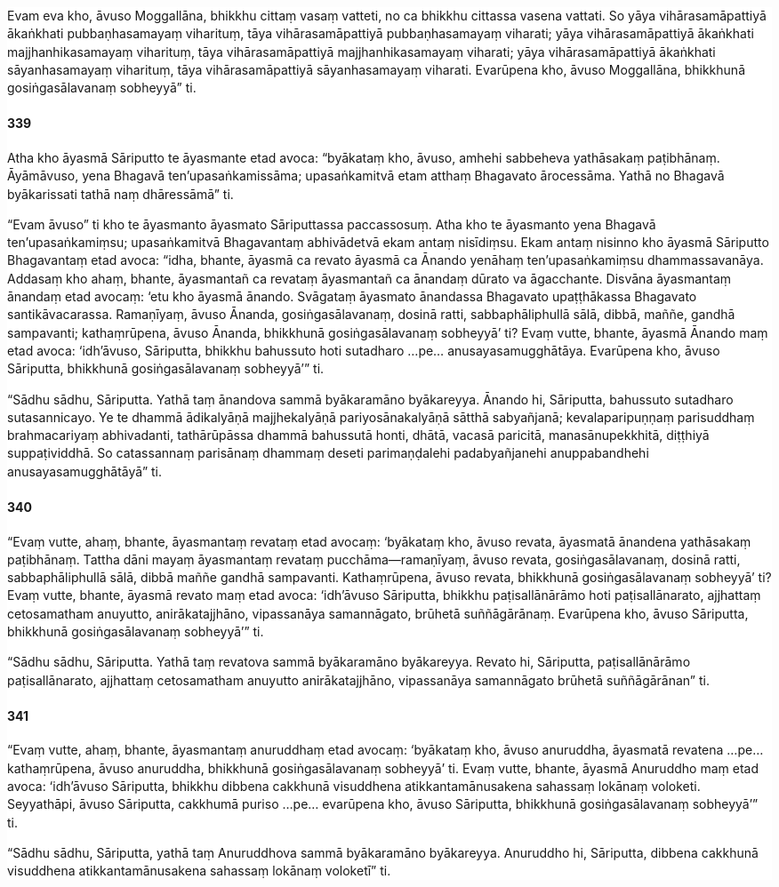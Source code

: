 Evam eva kho, āvuso Moggallāna, bhikkhu cittaṃ vasaṃ vatteti, no ca bhikkhu cittassa vasena vattati. So yāya vihārasamāpattiyā ākaṅkhati pubbaṇhasamayaṃ viharituṃ, tāya vihārasamāpattiyā pubbaṇhasamayaṃ viharati; yāya vihārasamāpattiyā ākaṅkhati majjhanhikasamayaṃ viharituṃ, tāya vihārasamāpattiyā majjhanhikasamayaṃ viharati; yāya vihārasamāpattiyā ākaṅkhati sāyanhasamayaṃ viharituṃ, tāya vihārasamāpattiyā sāyanhasamayaṃ viharati. Evarūpena kho, āvuso Moggallāna, bhikkhunā gosiṅgasālavanaṃ sobheyyā” ti.

#### 339

Atha kho āyasmā Sāriputto te āyasmante etad avoca: “byākataṃ kho, āvuso, amhehi sabbeheva yathāsakaṃ paṭibhānaṃ. Āyāmāvuso, yena Bhagavā ten’upasaṅkamissāma; upasaṅkamitvā etam atthaṃ Bhagavato ārocessāma. Yathā no Bhagavā byākarissati tathā naṃ dhāressāmā” ti.

“Evam āvuso” ti kho te āyasmanto āyasmato Sāriputtassa paccassosuṃ. Atha kho te āyasmanto yena Bhagavā ten’upasaṅkamiṃsu; upasaṅkamitvā Bhagavantaṃ abhivādetvā ekam antaṃ nisīdiṃsu. Ekam antaṃ nisinno kho āyasmā Sāriputto Bhagavantaṃ etad avoca: “idha, bhante, āyasmā ca revato āyasmā ca Ānando yenāhaṃ ten’upasaṅkamiṃsu dhammassavanāya. Addasaṃ kho ahaṃ, bhante, āyasmantañ ca revataṃ āyasmantañ ca ānandaṃ dūrato va āgacchante. Disvāna āyasmantaṃ ānandaṃ etad avocaṃ: ‘etu kho āyasmā ānando. Svāgataṃ āyasmato ānandassa Bhagavato upaṭṭhākassa Bhagavato santikāvacarassa. Ramaṇīyaṃ, āvuso Ānanda, gosiṅgasālavanaṃ, dosinā ratti, sabbaphāliphullā sālā, dibbā, maññe, gandhā sampavanti; kathaṃrūpena, āvuso Ānanda, bhikkhunā gosiṅgasālavanaṃ sobheyyā’ ti? Evaṃ vutte, bhante, āyasmā Ānando maṃ etad avoca: ‘idh’āvuso, Sāriputta, bhikkhu bahussuto hoti sutadharo …pe… anusayasamugghātāya. Evarūpena kho, āvuso Sāriputta, bhikkhunā gosiṅgasālavanaṃ sobheyyā’” ti.

“Sādhu sādhu, Sāriputta. Yathā taṃ ānandova sammā byākaramāno byākareyya. Ānando hi, Sāriputta, bahussuto sutadharo sutasannicayo. Ye te dhammā ādikalyāṇā majjhekalyāṇā pariyosānakalyāṇā sātthā sabyañjanā; kevalaparipuṇṇaṃ parisuddhaṃ brahmacariyaṃ abhivadanti, tathārūpāssa dhammā bahussutā honti, dhātā, vacasā paricitā, manasānupekkhitā, diṭṭhiyā suppaṭividdhā. So catassannaṃ parisānaṃ dhammaṃ deseti parimaṇḍalehi padabyañjanehi anuppabandhehi anusayasamugghātāyā” ti.

#### 340

“Evaṃ vutte, ahaṃ, bhante, āyasmantaṃ revataṃ etad avocaṃ: ‘byākataṃ kho, āvuso revata, āyasmatā ānandena yathāsakaṃ paṭibhānaṃ. Tattha dāni mayaṃ āyasmantaṃ revataṃ pucchāma—ramaṇīyaṃ, āvuso revata, gosiṅgasālavanaṃ, dosinā ratti, sabbaphāliphullā sālā, dibbā maññe gandhā sampavanti. Kathaṃrūpena, āvuso revata, bhikkhunā gosiṅgasālavanaṃ sobheyyā’ ti? Evaṃ vutte, bhante, āyasmā revato maṃ etad avoca: ‘idh’āvuso Sāriputta, bhikkhu paṭisallānārāmo hoti paṭisallānarato, ajjhattaṃ cetosamatham anuyutto, anirākatajjhāno, vipassanāya samannāgato, brūhetā suññāgārānaṃ. Evarūpena kho, āvuso Sāriputta, bhikkhunā gosiṅgasālavanaṃ sobheyyā’” ti.

“Sādhu sādhu, Sāriputta. Yathā taṃ revatova sammā byākaramāno byākareyya. Revato hi, Sāriputta, paṭisallānārāmo paṭisallānarato, ajjhattaṃ cetosamatham anuyutto anirākatajjhāno, vipassanāya samannāgato brūhetā suññāgārānan” ti.

#### 341

“Evaṃ vutte, ahaṃ, bhante, āyasmantaṃ anuruddhaṃ etad avocaṃ: ‘byākataṃ kho, āvuso anuruddha, āyasmatā revatena …pe… kathaṃrūpena, āvuso anuruddha, bhikkhunā gosiṅgasālavanaṃ sobheyyā’ ti. Evaṃ vutte, bhante, āyasmā Anuruddho maṃ etad avoca: ‘idh’āvuso Sāriputta, bhikkhu dibbena cakkhunā visuddhena atikkantamānusakena sahassaṃ lokānaṃ voloketi. Seyyathāpi, āvuso Sāriputta, cakkhumā puriso …pe… evarūpena kho, āvuso Sāriputta, bhikkhunā gosiṅgasālavanaṃ sobheyyā’” ti.

“Sādhu sādhu, Sāriputta, yathā taṃ Anuruddhova sammā byākaramāno byākareyya. Anuruddho hi, Sāriputta, dibbena cakkhunā visuddhena atikkantamānusakena sahassaṃ lokānaṃ voloketī” ti.
